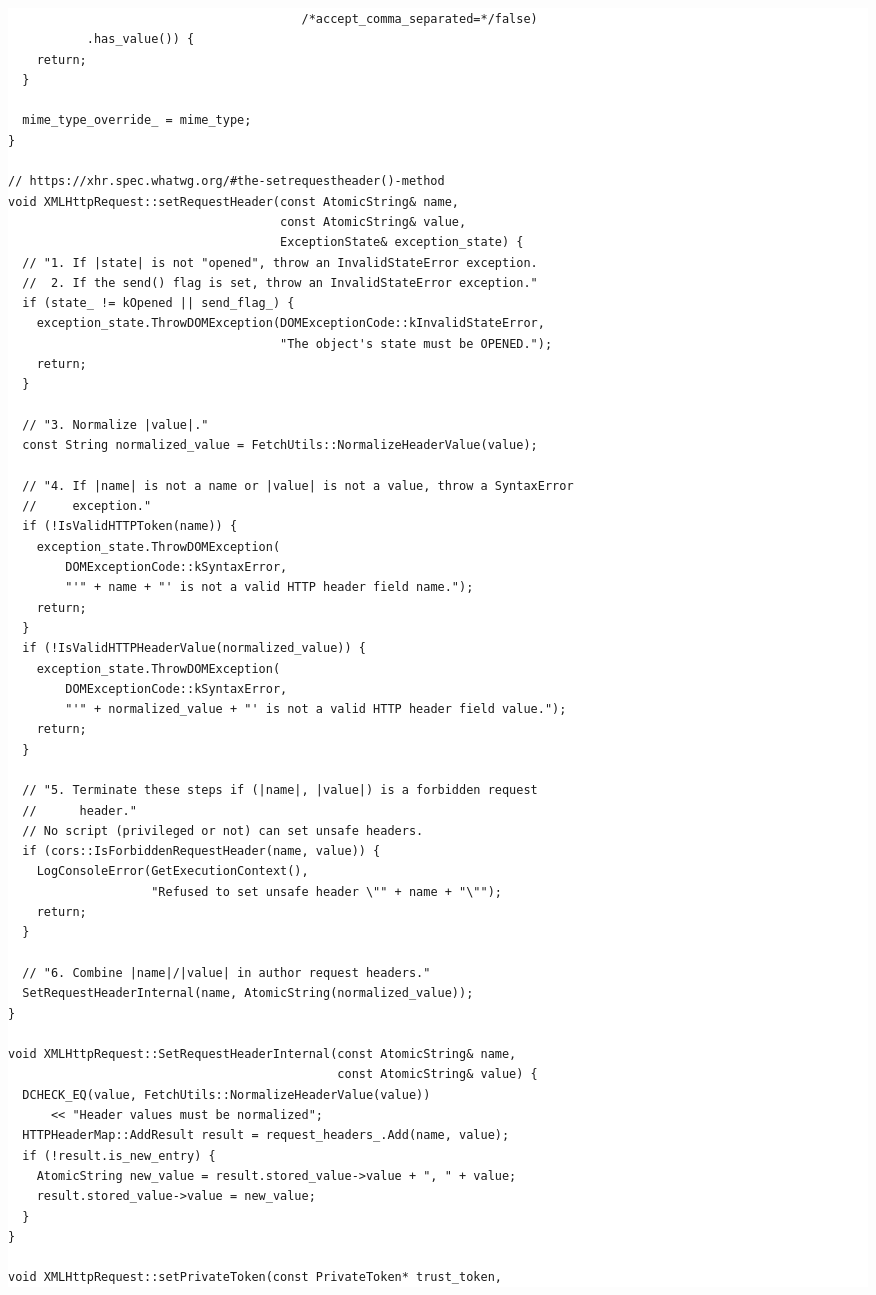 ```
                                         /*accept_comma_separated=*/false)
           .has_value()) {
    return;
  }

  mime_type_override_ = mime_type;
}

// https://xhr.spec.whatwg.org/#the-setrequestheader()-method
void XMLHttpRequest::setRequestHeader(const AtomicString& name,
                                      const AtomicString& value,
                                      ExceptionState& exception_state) {
  // "1. If |state| is not "opened", throw an InvalidStateError exception.
  //  2. If the send() flag is set, throw an InvalidStateError exception."
  if (state_ != kOpened || send_flag_) {
    exception_state.ThrowDOMException(DOMExceptionCode::kInvalidStateError,
                                      "The object's state must be OPENED.");
    return;
  }

  // "3. Normalize |value|."
  const String normalized_value = FetchUtils::NormalizeHeaderValue(value);

  // "4. If |name| is not a name or |value| is not a value, throw a SyntaxError
  //     exception."
  if (!IsValidHTTPToken(name)) {
    exception_state.ThrowDOMException(
        DOMExceptionCode::kSyntaxError,
        "'" + name + "' is not a valid HTTP header field name.");
    return;
  }
  if (!IsValidHTTPHeaderValue(normalized_value)) {
    exception_state.ThrowDOMException(
        DOMExceptionCode::kSyntaxError,
        "'" + normalized_value + "' is not a valid HTTP header field value.");
    return;
  }

  // "5. Terminate these steps if (|name|, |value|) is a forbidden request
  //      header."
  // No script (privileged or not) can set unsafe headers.
  if (cors::IsForbiddenRequestHeader(name, value)) {
    LogConsoleError(GetExecutionContext(),
                    "Refused to set unsafe header \"" + name + "\"");
    return;
  }

  // "6. Combine |name|/|value| in author request headers."
  SetRequestHeaderInternal(name, AtomicString(normalized_value));
}

void XMLHttpRequest::SetRequestHeaderInternal(const AtomicString& name,
                                              const AtomicString& value) {
  DCHECK_EQ(value, FetchUtils::NormalizeHeaderValue(value))
      << "Header values must be normalized";
  HTTPHeaderMap::AddResult result = request_headers_.Add(name, value);
  if (!result.is_new_entry) {
    AtomicString new_value = result.stored_value->value + ", " + value;
    result.stored_value->value = new_value;
  }
}

void XMLHttpRequest::setPrivateToken(const PrivateToken* trust_token,
```